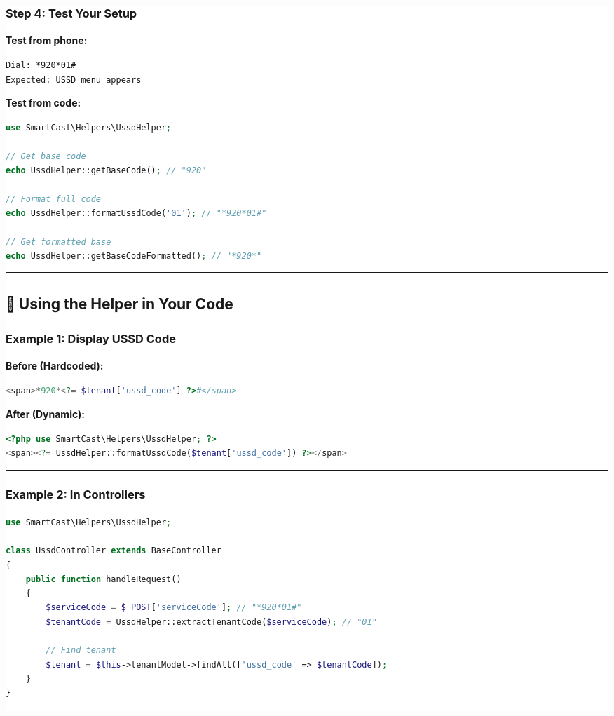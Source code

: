 ### **Step 4: Test Your Setup**

**Test from phone:**
```
Dial: *920*01#
Expected: USSD menu appears
```

**Test from code:**
```php
use SmartCast\Helpers\UssdHelper;

// Get base code
echo UssdHelper::getBaseCode(); // "920"

// Format full code
echo UssdHelper::formatUssdCode('01'); // "*920*01#"

// Get formatted base
echo UssdHelper::getBaseCodeFormatted(); // "*920*"
```

---

## 🎨 Using the Helper in Your Code

### **Example 1: Display USSD Code**

**Before (Hardcoded):**
```php
<span>*920*<?= $tenant['ussd_code'] ?>#</span>
```

**After (Dynamic):**
```php
<?php use SmartCast\Helpers\UssdHelper; ?>
<span><?= UssdHelper::formatUssdCode($tenant['ussd_code']) ?></span>
```

---

### **Example 2: In Controllers**

```php
use SmartCast\Helpers\UssdHelper;

class UssdController extends BaseController
{
    public function handleRequest()
    {
        $serviceCode = $_POST['serviceCode']; // "*920*01#"
        $tenantCode = UssdHelper::extractTenantCode($serviceCode); // "01"
        
        // Find tenant
        $tenant = $this->tenantModel->findAll(['ussd_code' => $tenantCode]);
    }
}
```

---